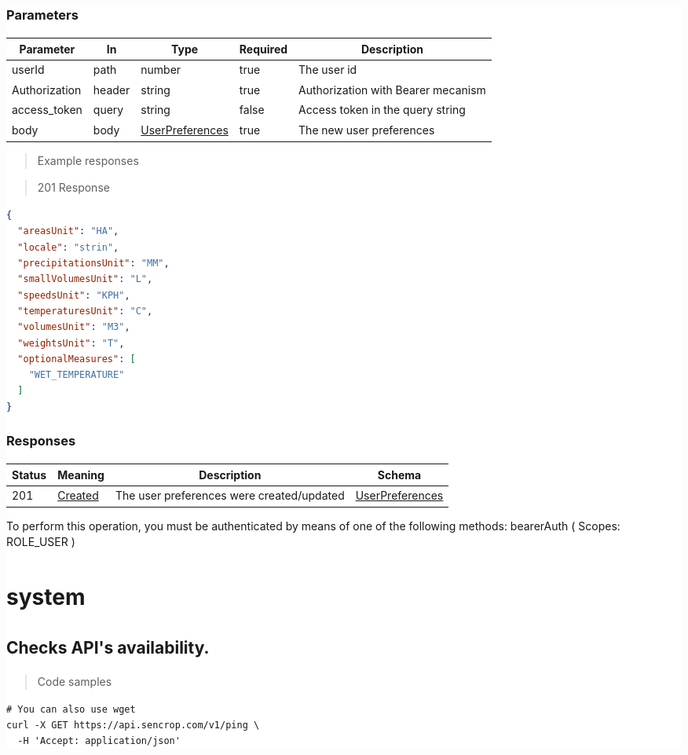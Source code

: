 <h3 id="update-a-user's-preferences.-parameters">Parameters</h3>

|Parameter|In|Type|Required|Description|
|---|---|---|---|---|
|userId|path|number|true|The user id|
|Authorization|header|string|true|Authorization with Bearer mecanism|
|access_token|query|string|false|Access token in the query string|
|body|body|[UserPreferences](#schemauserpreferences)|true|The new user preferences|

> Example responses

> 201 Response

```json
{
  "areasUnit": "HA",
  "locale": "strin",
  "precipitationsUnit": "MM",
  "smallVolumesUnit": "L",
  "speedsUnit": "KPH",
  "temperaturesUnit": "C",
  "volumesUnit": "M3",
  "weightsUnit": "T",
  "optionalMeasures": [
    "WET_TEMPERATURE"
  ]
}
```

<h3 id="update-a-user's-preferences.-responses">Responses</h3>

|Status|Meaning|Description|Schema|
|---|---|---|---|
|201|[Created](https://tools.ietf.org/html/rfc7231#section-6.3.2)|The user preferences were created/updated|[UserPreferences](#schemauserpreferences)|

<aside class="warning">
To perform this operation, you must be authenticated by means of one of the following methods:
bearerAuth ( Scopes: ROLE_USER )
</aside>

<h1 id="Sencrop-API-system">system</h1>

## Checks API's availability.

<a id="opIdgetPing"></a>

> Code samples

```shell
# You can also use wget
curl -X GET https://api.sencrop.com/v1/ping \
  -H 'Accept: application/json'

```
